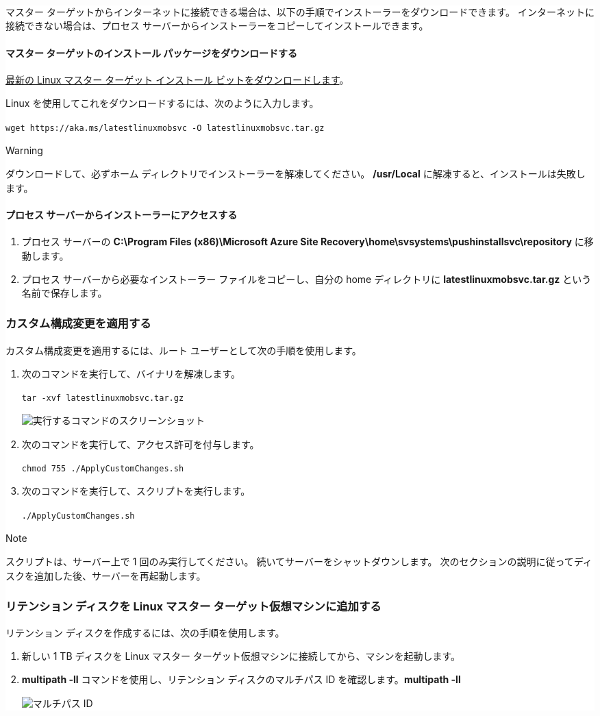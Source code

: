 マスター ターゲットからインターネットに接続できる場合は、以下の手順でインストーラーをダウンロードできます。 インターネットに接続できない場合は、プロセス サーバーからインストーラーをコピーしてインストールできます。

#### <a name="download-the-master-target-installation-packages"></a>マスター ターゲットのインストール パッケージをダウンロードする

[最新の Linux マスター ターゲット インストール ビットをダウンロードします](https://aka.ms/latestlinuxmobsvc)。

Linux を使用してこれをダウンロードするには、次のように入力します。

`wget https://aka.ms/latestlinuxmobsvc -O latestlinuxmobsvc.tar.gz`

> [!WARNING]
> ダウンロードして、必ずホーム ディレクトリでインストーラーを解凍してください。 **/usr/Local** に解凍すると、インストールは失敗します。


#### <a name="access-the-installer-from-the-process-server"></a>プロセス サーバーからインストーラーにアクセスする

1. プロセス サーバーの **C:\Program Files (x86)\Microsoft Azure Site Recovery\home\svsystems\pushinstallsvc\repository** に移動します。

2. プロセス サーバーから必要なインストーラー ファイルをコピーし、自分の home ディレクトリに **latestlinuxmobsvc.tar.gz** という名前で保存します。


### <a name="apply-custom-configuration-changes"></a>カスタム構成変更を適用する

カスタム構成変更を適用するには、ルート ユーザーとして次の手順を使用します。

1. 次のコマンドを実行して、バイナリを解凍します。

    `tar -xvf latestlinuxmobsvc.tar.gz`

    ![実行するコマンドのスクリーンショット](./media/vmware-azure-install-linux-master-target/image16.png)

2. 次のコマンドを実行して、アクセス許可を付与します。

    `chmod 755 ./ApplyCustomChanges.sh`


3. 次のコマンドを実行して、スクリプトを実行します。
    
    `./ApplyCustomChanges.sh`

> [!NOTE]
> スクリプトは、サーバー上で 1 回のみ実行してください。 続いてサーバーをシャットダウンします。 次のセクションの説明に従ってディスクを追加した後、サーバーを再起動します。

### <a name="add-a-retention-disk-to-the-linux-master-target-virtual-machine"></a>リテンション ディスクを Linux マスター ターゲット仮想マシンに追加する

リテンション ディスクを作成するには、次の手順を使用します。

1. 新しい 1 TB ディスクを Linux マスター ターゲット仮想マシンに接続してから、マシンを起動します。

2. **multipath -ll** コマンドを使用し、リテンション ディスクのマルチパス ID を確認します。**multipath -ll**

    ![マルチパス ID](./media/vmware-azure-install-linux-master-target/image27.png)
